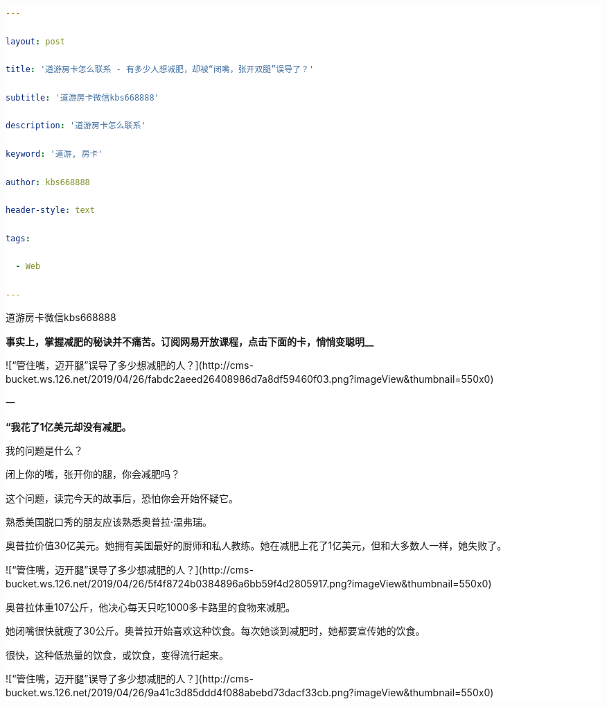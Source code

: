 ```yaml
---

layout: post

title: '道游房卡怎么联系 - 有多少人想减肥，却被“闭嘴，张开双腿”误导了？'

subtitle: '道游房卡微信kbs668888'

description: '道游房卡怎么联系'

keyword: '道游, 房卡'

author: kbs668888

header-style: text

tags:

  - Web

---
```


道游房卡微信kbs668888

 **事实上，掌握减肥的秘诀并不痛苦。订阅网易开放课程，点击下面的卡，悄悄变聪明__**

![“管住嘴，迈开腿”误导了多少想减肥的人？](http://cms-
bucket.ws.126.net/2019/04/26/fabdc2aeed26408986d7a8df59460f03.png?imageView&thumbnail=550x0)  

一

 **“我花了1亿美元却没有减肥。**

我的问题是什么？

闭上你的嘴，张开你的腿，你会减肥吗？

这个问题，读完今天的故事后，恐怕你会开始怀疑它。

熟悉美国脱口秀的朋友应该熟悉奥普拉·温弗瑞。

奥普拉价值30亿美元。她拥有美国最好的厨师和私人教练。她在减肥上花了1亿美元，但和大多数人一样，她失败了。

![“管住嘴，迈开腿”误导了多少想减肥的人？](http://cms-
bucket.ws.126.net/2019/04/26/5f4f8724b0384896a6bb59f4d2805917.png?imageView&thumbnail=550x0)  

奥普拉体重107公斤，他决心每天只吃1000多卡路里的食物来减肥。

她闭嘴很快就瘦了30公斤。奥普拉开始喜欢这种饮食。每次她谈到减肥时，她都要宣传她的饮食。

很快，这种低热量的饮食，或饮食，变得流行起来。

![“管住嘴，迈开腿”误导了多少想减肥的人？](http://cms-
bucket.ws.126.net/2019/04/26/9a41c3d85ddd4f088abebd73dacf33cb.png?imageView&thumbnail=550x0)  
